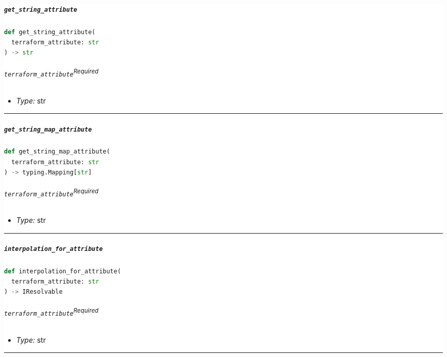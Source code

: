 
##### `get_string_attribute` <a name="get_string_attribute" id="@cdktf/provider-cloudflare.dataCloudflareTurnstileWidgets.DataCloudflareTurnstileWidgets.getStringAttribute"></a>

```python
def get_string_attribute(
  terraform_attribute: str
) -> str
```

###### `terraform_attribute`<sup>Required</sup> <a name="terraform_attribute" id="@cdktf/provider-cloudflare.dataCloudflareTurnstileWidgets.DataCloudflareTurnstileWidgets.getStringAttribute.parameter.terraformAttribute"></a>

- *Type:* str

---

##### `get_string_map_attribute` <a name="get_string_map_attribute" id="@cdktf/provider-cloudflare.dataCloudflareTurnstileWidgets.DataCloudflareTurnstileWidgets.getStringMapAttribute"></a>

```python
def get_string_map_attribute(
  terraform_attribute: str
) -> typing.Mapping[str]
```

###### `terraform_attribute`<sup>Required</sup> <a name="terraform_attribute" id="@cdktf/provider-cloudflare.dataCloudflareTurnstileWidgets.DataCloudflareTurnstileWidgets.getStringMapAttribute.parameter.terraformAttribute"></a>

- *Type:* str

---

##### `interpolation_for_attribute` <a name="interpolation_for_attribute" id="@cdktf/provider-cloudflare.dataCloudflareTurnstileWidgets.DataCloudflareTurnstileWidgets.interpolationForAttribute"></a>

```python
def interpolation_for_attribute(
  terraform_attribute: str
) -> IResolvable
```

###### `terraform_attribute`<sup>Required</sup> <a name="terraform_attribute" id="@cdktf/provider-cloudflare.dataCloudflareTurnstileWidgets.DataCloudflareTurnstileWidgets.interpolationForAttribute.parameter.terraformAttribute"></a>

- *Type:* str

---